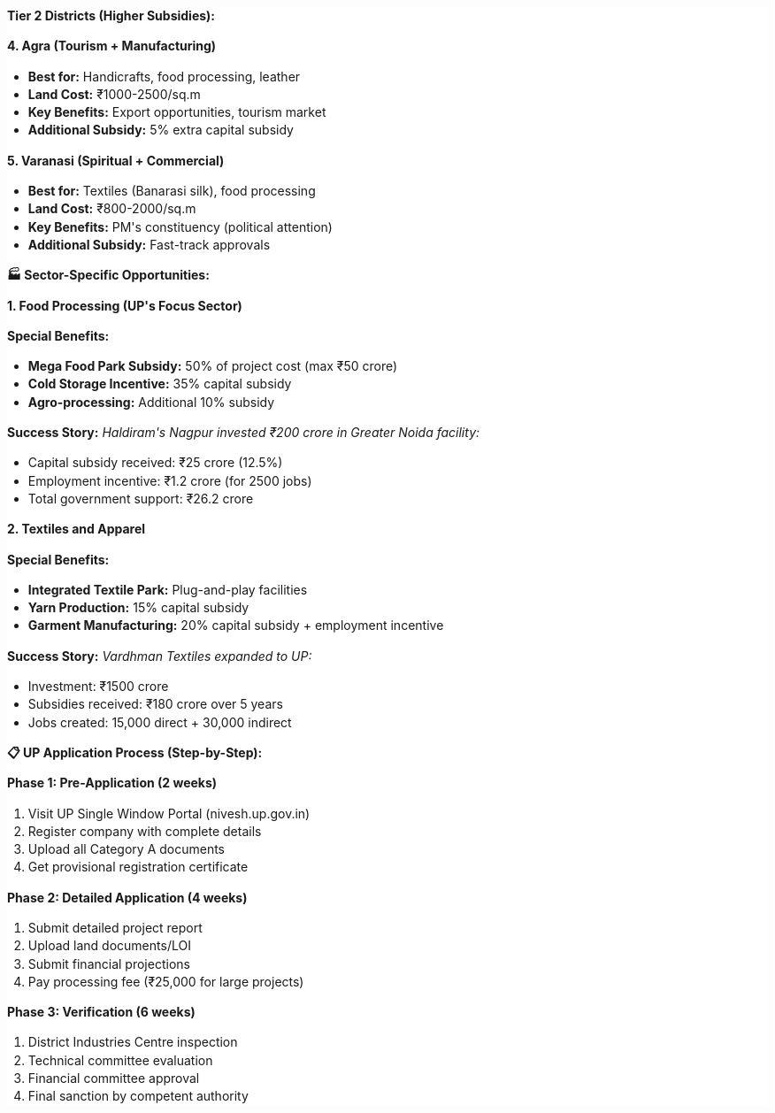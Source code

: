 **Tier 2 Districts (Higher Subsidies):**

**4. Agra (Tourism + Manufacturing)**
- **Best for:** Handicrafts, food processing, leather
- **Land Cost:** ₹1000-2500/sq.m
- **Key Benefits:** Export opportunities, tourism market
- **Additional Subsidy:** 5% extra capital subsidy

**5. Varanasi (Spiritual + Commercial)**
- **Best for:** Textiles (Banarasi silk), food processing
- **Land Cost:** ₹800-2000/sq.m
- **Key Benefits:** PM's constituency (political attention)
- **Additional Subsidy:** Fast-track approvals

**🏭 Sector-Specific Opportunities:**

**1. Food Processing (UP's Focus Sector)**

**Special Benefits:**
- **Mega Food Park Subsidy:** 50% of project cost (max ₹50 crore)
- **Cold Storage Incentive:** 35% capital subsidy
- **Agro-processing:** Additional 10% subsidy

**Success Story:**
*Haldiram's Nagpur invested ₹200 crore in Greater Noida facility:*
- Capital subsidy received: ₹25 crore (12.5%)
- Employment incentive: ₹1.2 crore (for 2500 jobs)
- Total government support: ₹26.2 crore

**2. Textiles and Apparel**

**Special Benefits:**
- **Integrated Textile Park:** Plug-and-play facilities
- **Yarn Production:** 15% capital subsidy
- **Garment Manufacturing:** 20% capital subsidy + employment incentive

**Success Story:**
*Vardhman Textiles expanded to UP:*
- Investment: ₹1500 crore
- Subsidies received: ₹180 crore over 5 years
- Jobs created: 15,000 direct + 30,000 indirect

**📋 UP Application Process (Step-by-Step):**

**Phase 1: Pre-Application (2 weeks)**
1. Visit UP Single Window Portal (nivesh.up.gov.in)
2. Register company with complete details
3. Upload all Category A documents
4. Get provisional registration certificate

**Phase 2: Detailed Application (4 weeks)**
1. Submit detailed project report
2. Upload land documents/LOI
3. Submit financial projections
4. Pay processing fee (₹25,000 for large projects)

**Phase 3: Verification (6 weeks)**
1. District Industries Centre inspection
2. Technical committee evaluation
3. Financial committee approval
4. Final sanction by competent authority
